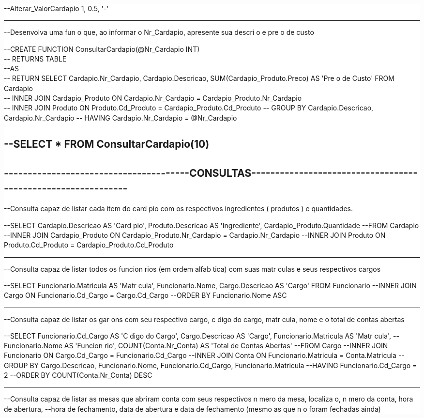 --Alterar_ValorCardapio 1, 0.5, '-'

------------------------------------------------------------------------------------------------
--Desenvolva uma fun  o que, ao informar o Nr_Cardapio, apresente sua descri  o e pre o de custo

--CREATE FUNCTION ConsultarCardapio(@Nr_Cardapio INT)	
--	RETURNS TABLE	
--AS	
--	RETURN SELECT Cardapio.Nr_Cardapio, Cardapio.Descricao, SUM(Cardapio_Produto.Preco) AS 'Pre o de Custo' FROM Cardapio				   				   
--		   INNER JOIN Cardapio_Produto ON Cardapio.Nr_Cardapio = Cardapio_Produto.Nr_Cardapio				   				   
--		   INNER JOIN Produto ON Produto.Cd_Produto = Cardapio_Produto.Cd_Produto
--		   GROUP BY Cardapio.Descricao, Cardapio.Nr_Cardapio
--	       HAVING Cardapio.Nr_Cardapio = @Nr_Cardapio				   

--SELECT * FROM ConsultarCardapio(10) 
--------------------------------------------------------------------------------------------------------------
---------------------------------------CONSULTAS-------------------------------------------------------------
--------------------------------------------------------------------------------------------------------------
--Consulta capaz de listar cada item do card pio com os respectivos ingredientes ( produtos ) e quantidades.

--SELECT Cardapio.Descricao AS 'Card pio', Produto.Descricao AS 'Ingrediente', Cardapio_Produto.Quantidade
--FROM Cardapio
--INNER JOIN Cardapio_Produto ON Cardapio_Produto.Nr_Cardapio = Cardapio.Nr_Cardapio
--INNER JOIN Produto ON Produto.Cd_Produto = Cardapio_Produto.Cd_Produto

--------------------------------------------------------------------------------------------------------------
--Consulta capaz de listar todos os funcion rios (em ordem alfab tica) com suas matr culas e seus respectivos cargos 

--SELECT Funcionario.Matricula AS 'Matr cula', Funcionario.Nome, Cargo.Descricao AS 'Cargo' FROM Funcionario
--INNER JOIN Cargo ON Funcionario.Cd_Cargo = Cargo.Cd_Cargo
--ORDER BY Funcionario.Nome ASC

--------------------------------------------------------------------------------------------------------------
--Consulta capaz de listar os gar ons com seu respectivo cargo, c digo do cargo, matr cula, nome e o total de contas abertas

--SELECT Funcionario.Cd_Cargo AS 'C digo do Cargo', Cargo.Descricao AS 'Cargo', Funcionario.Matricula AS 'Matr cula',
--       Funcionario.Nome AS 'Funcion rio', COUNT(Conta.Nr_Conta) AS 'Total de Contas Abertas'
--FROM Cargo
--INNER JOIN Funcionario ON Cargo.Cd_Cargo = Funcionario.Cd_Cargo
--INNER JOIN Conta ON Funcionario.Matricula = Conta.Matricula
--GROUP BY Cargo.Descricao, Funcionario.Nome, Funcionario.Cd_Cargo, Funcionario.Matricula
--HAVING Funcionario.Cd_Cargo = 2
--ORDER BY COUNT(Conta.Nr_Conta) DESC

--------------------------------------------------------------------------------------------------------------
--Consulta capaz de listar as mesas que abriram conta com seus respectivos n mero da mesa, localiza  o, n mero da conta, hora de abertura,
--hora de fechamento, data de abertura e data de fechamento (mesmo as que n o foram fechadas ainda)
